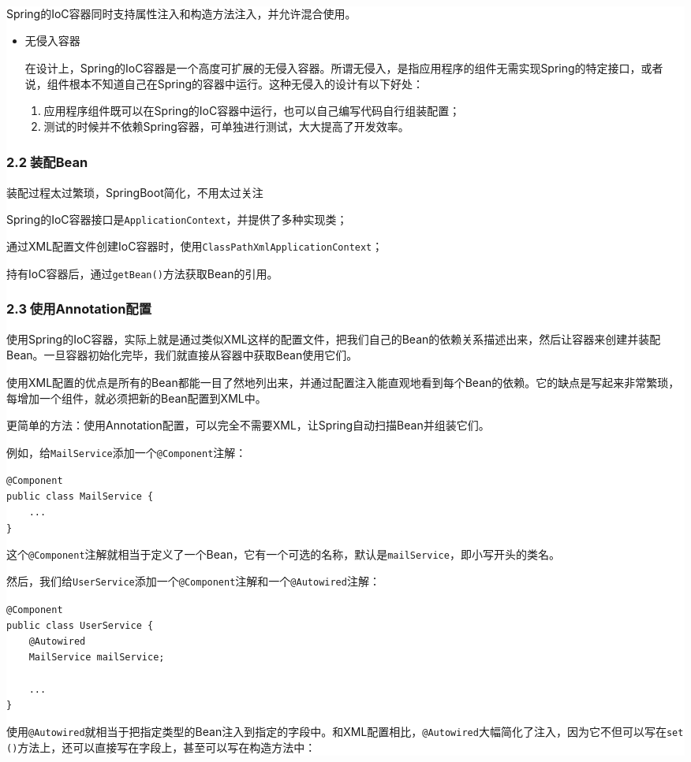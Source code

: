   Spring的IoC容器同时支持属性注入和构造方法注入，并允许混合使用。



- 无侵入容器

  在设计上，Spring的IoC容器是一个高度可扩展的无侵入容器。所谓无侵入，是指应用程序的组件无需实现Spring的特定接口，或者说，组件根本不知道自己在Spring的容器中运行。这种无侵入的设计有以下好处：

  1. 应用程序组件既可以在Spring的IoC容器中运行，也可以自己编写代码自行组装配置；
  2. 测试的时候并不依赖Spring容器，可单独进行测试，大大提高了开发效率。





### 2.2 装配Bean

装配过程太过繁琐，SpringBoot简化，不用太过关注

Spring的IoC容器接口是`ApplicationContext`，并提供了多种实现类；

通过XML配置文件创建IoC容器时，使用`ClassPathXmlApplicationContext`；

持有IoC容器后，通过`getBean()`方法获取Bean的引用。



### 2.3 使用Annotation配置

使用Spring的IoC容器，实际上就是通过类似XML这样的配置文件，把我们自己的Bean的依赖关系描述出来，然后让容器来创建并装配Bean。一旦容器初始化完毕，我们就直接从容器中获取Bean使用它们。 

使用XML配置的优点是所有的Bean都能一目了然地列出来，并通过配置注入能直观地看到每个Bean的依赖。它的缺点是写起来非常繁琐，每增加一个组件，就必须把新的Bean配置到XML中。



更简单的方法：使用Annotation配置，可以完全不需要XML，让Spring自动扫描Bean并组装它们。

例如，给`MailService`添加一个`@Component`注解：

```
@Component
public class MailService {
    ...
}
```

这个`@Component`注解就相当于定义了一个Bean，它有一个可选的名称，默认是`mailService`，即小写开头的类名。

然后，我们给`UserService`添加一个`@Component`注解和一个`@Autowired`注解：

```
@Component
public class UserService {
    @Autowired
    MailService mailService;

    ...
}
```

使用`@Autowired`就相当于把指定类型的Bean注入到指定的字段中。和XML配置相比，`@Autowired`大幅简化了注入，因为它不但可以写在`set()`方法上，还可以直接写在字段上，甚至可以写在构造方法中：

